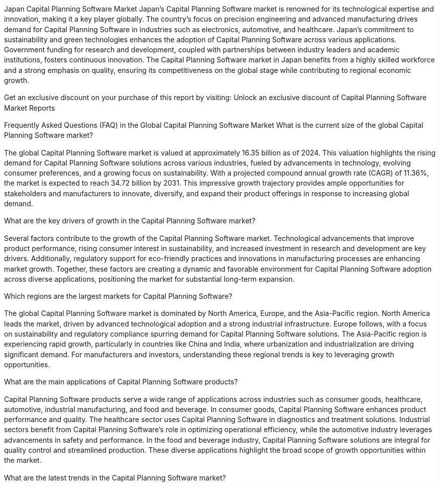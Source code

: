 Japan Capital Planning Software Market
Japan’s Capital Planning Software market is renowned for its technological expertise and innovation, making it a key player globally. The country’s focus on precision engineering and advanced manufacturing drives demand for Capital Planning Software in industries such as electronics, automotive, and healthcare. Japan’s commitment to sustainability and green technologies enhances the adoption of Capital Planning Software across various applications. Government funding for research and development, coupled with partnerships between industry leaders and academic institutions, fosters continuous innovation. The Capital Planning Software market in Japan benefits from a highly skilled workforce and a strong emphasis on quality, ensuring its competitiveness on the global stage while contributing to regional economic growth.

Get an exclusive discount on your purchase of this report by visiting: Unlock an exclusive discount of Capital Planning Software Market Reports 

Frequently Asked Questions (FAQ) in the Global Capital Planning Software Market
What is the current size of the global Capital Planning Software market?

The global Capital Planning Software market is valued at approximately 16.35 billion as of 2024. This valuation highlights the rising demand for Capital Planning Software solutions across various industries, fueled by advancements in technology, evolving consumer preferences, and a growing focus on sustainability. With a projected compound annual growth rate (CAGR) of 11.36%, the market is expected to reach 34.72 billion by 2031. This impressive growth trajectory provides ample opportunities for stakeholders and manufacturers to innovate, diversify, and expand their product offerings in response to increasing global demand.

What are the key drivers of growth in the Capital Planning Software market?

Several factors contribute to the growth of the Capital Planning Software market. Technological advancements that improve product performance, rising consumer interest in sustainability, and increased investment in research and development are key drivers. Additionally, regulatory support for eco-friendly practices and innovations in manufacturing processes are enhancing market growth. Together, these factors are creating a dynamic and favorable environment for Capital Planning Software adoption across diverse applications, positioning the market for substantial long-term expansion.

Which regions are the largest markets for Capital Planning Software?

The global Capital Planning Software market is dominated by North America, Europe, and the Asia-Pacific region. North America leads the market, driven by advanced technological adoption and a strong industrial infrastructure. Europe follows, with a focus on sustainability and regulatory compliance spurring demand for Capital Planning Software solutions. The Asia-Pacific region is experiencing rapid growth, particularly in countries like China and India, where urbanization and industrialization are driving significant demand. For manufacturers and investors, understanding these regional trends is key to leveraging growth opportunities.

What are the main applications of Capital Planning Software products?

Capital Planning Software products serve a wide range of applications across industries such as consumer goods, healthcare, automotive, industrial manufacturing, and food and beverage. In consumer goods, Capital Planning Software enhances product performance and quality. The healthcare sector uses Capital Planning Software in diagnostics and treatment solutions. Industrial sectors benefit from Capital Planning Software’s role in optimizing operational efficiency, while the automotive industry leverages advancements in safety and performance. In the food and beverage industry, Capital Planning Software solutions are integral for quality control and streamlined production. These diverse applications highlight the broad scope of growth opportunities within the market.

What are the latest trends in the Capital Planning Software market?
